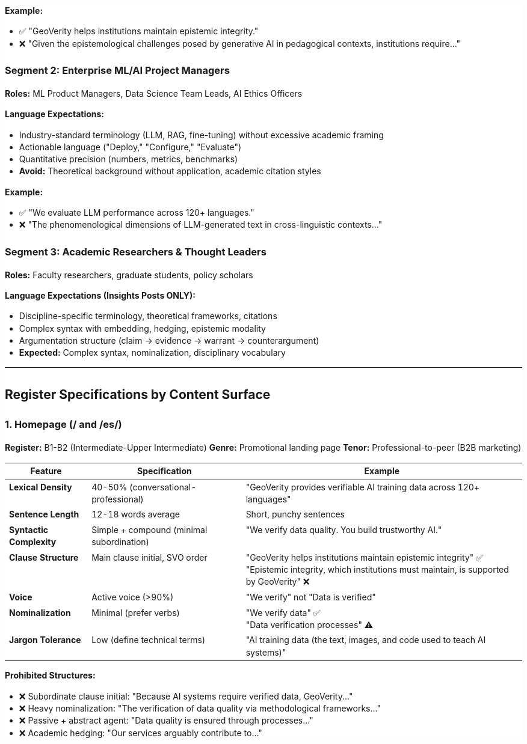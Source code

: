 **Example:**
- ✅ "GeoVerity helps institutions maintain epistemic integrity."
- ❌ "Given the epistemological challenges posed by generative AI in pedagogical contexts, institutions require..."

### Segment 2: Enterprise ML/AI Project Managers
**Roles:** ML Product Managers, Data Science Team Leads, AI Ethics Officers

**Language Expectations:**
- Industry-standard terminology (LLM, RAG, fine-tuning) without excessive academic framing
- Actionable language ("Deploy," "Configure," "Evaluate")
- Quantitative precision (numbers, metrics, benchmarks)
- **Avoid:** Theoretical background without application, academic citation styles

**Example:**
- ✅ "We evaluate LLM performance across 120+ languages."
- ❌ "The phenomenological dimensions of LLM-generated text in cross-linguistic contexts..."

### Segment 3: Academic Researchers & Thought Leaders
**Roles:** Faculty researchers, graduate students, policy scholars

**Language Expectations (Insights Posts ONLY):**
- Discipline-specific terminology, theoretical frameworks, citations
- Complex syntax with embedding, hedging, epistemic modality
- Argumentation structure (claim → evidence → warrant → counterargument)
- **Expected:** Complex syntax, nominalization, disciplinary vocabulary

---

## Register Specifications by Content Surface

### 1. Homepage (/ and /es/)

**Register:** B1-B2 (Intermediate-Upper Intermediate)
**Genre:** Promotional landing page
**Tenor:** Professional-to-peer (B2B marketing)

| Feature | Specification | Example |
|---------|---------------|---------|
| **Lexical Density** | 40-50% (conversational-professional) | "GeoVerity provides verifiable AI training data across 120+ languages" |
| **Sentence Length** | 12-18 words average | Short, punchy sentences |
| **Syntactic Complexity** | Simple + compound (minimal subordination) | "We verify data quality. You build trustworthy AI." |
| **Clause Structure** | Main clause initial, SVO order | "GeoVerity helps institutions maintain epistemic integrity" ✅<br>"Epistemic integrity, which institutions must maintain, is supported by GeoVerity" ❌ |
| **Voice** | Active voice (>90%) | "We verify" not "Data is verified" |
| **Nominalization** | Minimal (prefer verbs) | "We verify data" ✅<br>"Data verification processes" ⚠️ |
| **Jargon Tolerance** | Low (define technical terms) | "AI training data (the text, images, and code used to teach AI systems)" |

**Prohibited Structures:**
- ❌ Subordinate clause initial: "Because AI systems require verified data, GeoVerity..."
- ❌ Heavy nominalization: "The verification of data quality via methodological frameworks..."
- ❌ Passive + abstract agent: "Data quality is ensured through processes..."
- ❌ Academic hedging: "Our services arguably contribute to..."
